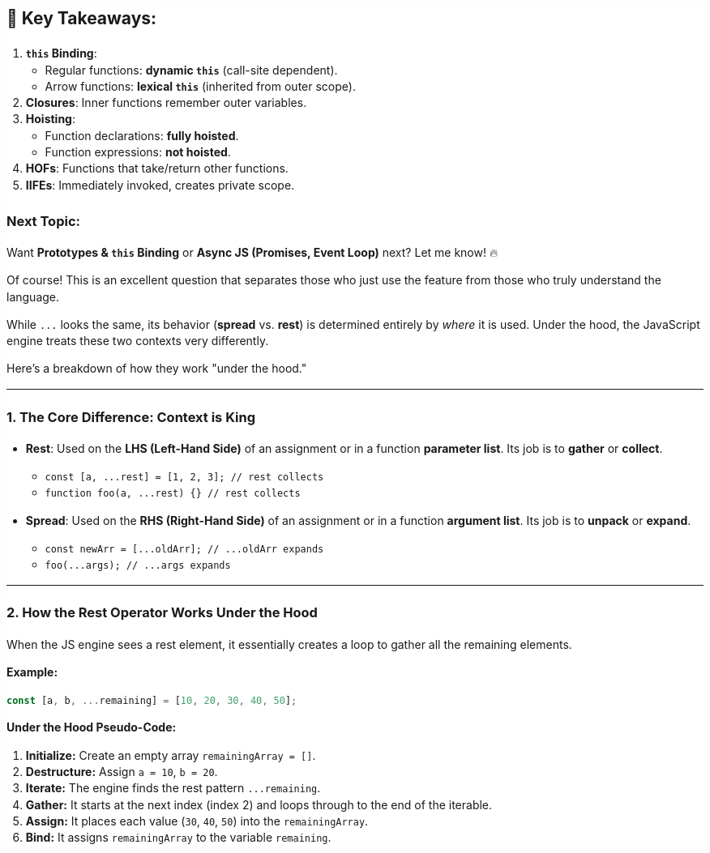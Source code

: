 
## **🚀 Key Takeaways:**
1. **`this` Binding**:
    - Regular functions: **dynamic `this`** (call-site dependent).
    - Arrow functions: **lexical `this`** (inherited from outer scope).
2. **Closures**: Inner functions remember outer variables.
3. **Hoisting**:
    - Function declarations: **fully hoisted**.
    - Function expressions: **not hoisted**.
4. **HOFs**: Functions that take/return other functions.
5. **IIFEs**: Immediately invoked, creates private scope.

### **Next Topic:**
Want **Prototypes & `this` Binding** or **Async JS (Promises, Event Loop)** next? Let me know! 🔥

Of course! This is an excellent question that separates those who just use the feature from those who truly understand the language.

While `...` looks the same, its behavior (**spread** vs. **rest**) is determined entirely by *where* it is used. Under the hood, the JavaScript engine treats these two contexts very differently.

Here’s a breakdown of how they work "under the hood."

---

### **1. The Core Difference: Context is King**

*   **Rest**: Used on the **LHS (Left-Hand Side)** of an assignment or in a function **parameter list**. Its job is to **gather** or **collect**.
    *   `const [a, ...rest] = [1, 2, 3]; // rest collects`
    *   `function foo(a, ...rest) {} // rest collects`

*   **Spread**: Used on the **RHS (Right-Hand Side)** of an assignment or in a function **argument list**. Its job is to **unpack** or **expand**.
    *   `const newArr = [...oldArr]; // ...oldArr expands`
    *   `foo(...args); // ...args expands`

---

### **2. How the Rest Operator Works Under the Hood**

When the JS engine sees a rest element, it essentially creates a loop to gather all the remaining elements.

**Example:**
```javascript
const [a, b, ...remaining] = [10, 20, 30, 40, 50];
```

**Under the Hood Pseudo-Code:**
1.  **Initialize:** Create an empty array `remainingArray = []`.
2.  **Destructure:** Assign `a = 10`, `b = 20`.
3.  **Iterate:** The engine finds the rest pattern `...remaining`.
4.  **Gather:** It starts at the next index (index 2) and loops through to the end of the iterable.
5.  **Assign:** It places each value (`30`, `40`, `50`) into the `remainingArray`.
6.  **Bind:** It assigns `remainingArray` to the variable `remaining`.
